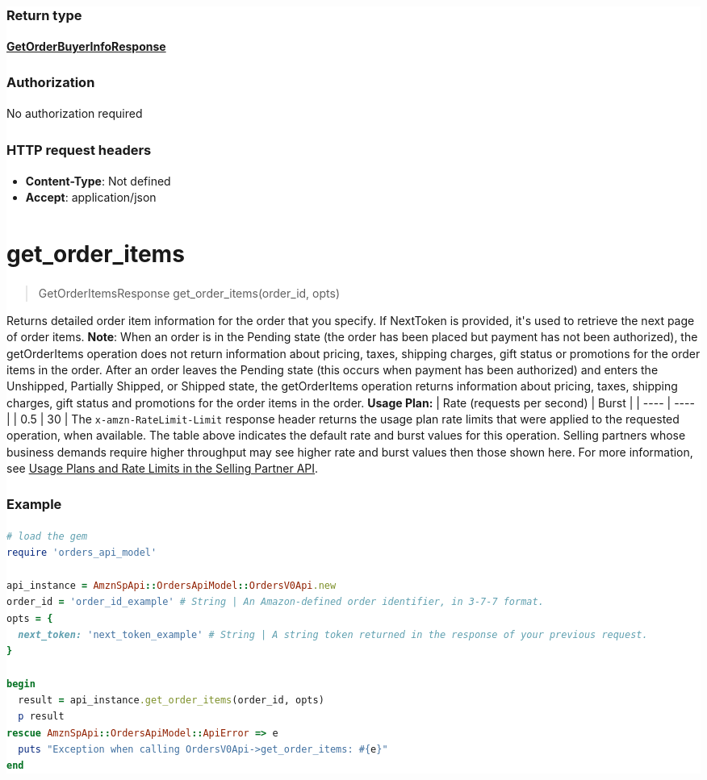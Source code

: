 ### Return type

[**GetOrderBuyerInfoResponse**](GetOrderBuyerInfoResponse.md)

### Authorization

No authorization required

### HTTP request headers

 - **Content-Type**: Not defined
 - **Accept**: application/json



# **get_order_items**
> GetOrderItemsResponse get_order_items(order_id, opts)



Returns detailed order item information for the order that you specify. If NextToken is provided, it's used to retrieve the next page of order items.  __Note__: When an order is in the Pending state (the order has been placed but payment has not been authorized), the getOrderItems operation does not return information about pricing, taxes, shipping charges, gift status or promotions for the order items in the order. After an order leaves the Pending state (this occurs when payment has been authorized) and enters the Unshipped, Partially Shipped, or Shipped state, the getOrderItems operation returns information about pricing, taxes, shipping charges, gift status and promotions for the order items in the order.  **Usage Plan:**  | Rate (requests per second) | Burst | | ---- | ---- | | 0.5 | 30 |  The `x-amzn-RateLimit-Limit` response header returns the usage plan rate limits that were applied to the requested operation, when available. The table above indicates the default rate and burst values for this operation. Selling partners whose business demands require higher throughput may see higher rate and burst values then those shown here. For more information, see [Usage Plans and Rate Limits in the Selling Partner API](doc:usage-plans-and-rate-limits-in-the-sp-api).

### Example
```ruby
# load the gem
require 'orders_api_model'

api_instance = AmznSpApi::OrdersApiModel::OrdersV0Api.new
order_id = 'order_id_example' # String | An Amazon-defined order identifier, in 3-7-7 format.
opts = { 
  next_token: 'next_token_example' # String | A string token returned in the response of your previous request.
}

begin
  result = api_instance.get_order_items(order_id, opts)
  p result
rescue AmznSpApi::OrdersApiModel::ApiError => e
  puts "Exception when calling OrdersV0Api->get_order_items: #{e}"
end
```
